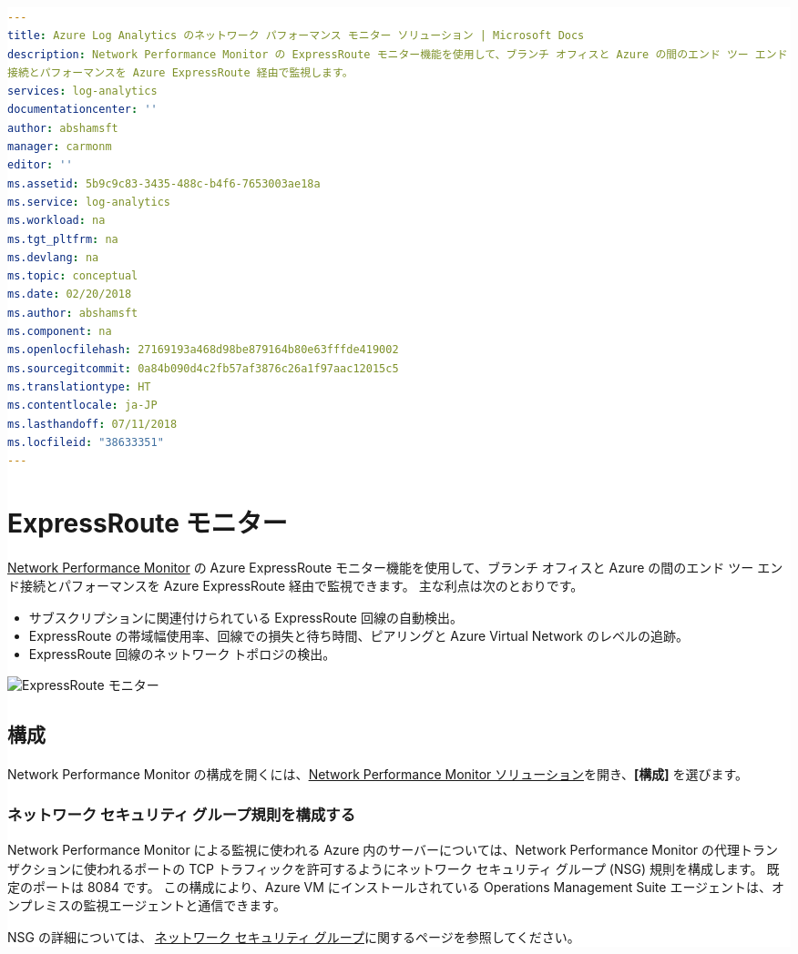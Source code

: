 ```yaml
---
title: Azure Log Analytics のネットワーク パフォーマンス モニター ソリューション | Microsoft Docs
description: Network Performance Monitor の ExpressRoute モニター機能を使用して、ブランチ オフィスと Azure の間のエンド ツー エンド接続とパフォーマンスを Azure ExpressRoute 経由で監視します。
services: log-analytics
documentationcenter: ''
author: abshamsft
manager: carmonm
editor: ''
ms.assetid: 5b9c9c83-3435-488c-b4f6-7653003ae18a
ms.service: log-analytics
ms.workload: na
ms.tgt_pltfrm: na
ms.devlang: na
ms.topic: conceptual
ms.date: 02/20/2018
ms.author: abshamsft
ms.component: na
ms.openlocfilehash: 27169193a468d98be879164b80e63fffde419002
ms.sourcegitcommit: 0a84b090d4c2fb57af3876c26a1f97aac12015c5
ms.translationtype: HT
ms.contentlocale: ja-JP
ms.lasthandoff: 07/11/2018
ms.locfileid: "38633351"
---
```

# <a name="expressroute-monitor"></a>ExpressRoute モニター

[Network Performance Monitor](log-analytics-network-performance-monitor.md) の Azure ExpressRoute モニター機能を使用して、ブランチ オフィスと Azure の間のエンド ツー エンド接続とパフォーマンスを Azure ExpressRoute 経由で監視できます。 主な利点は次のとおりです。 

- サブスクリプションに関連付けられている ExpressRoute 回線の自動検出。
- ExpressRoute の帯域幅使用率、回線での損失と待ち時間、ピアリングと Azure Virtual Network のレベルの追跡。
- ExpressRoute 回線のネットワーク トポロジの検出。

![ExpressRoute モニター](media/log-analytics-network-performance-monitor/expressroute-intro.png)

## <a name="configuration"></a>構成 
Network Performance Monitor の構成を開くには、[Network Performance Monitor ソリューション](log-analytics-network-performance-monitor.md)を開き、**[構成]** を選びます。

### <a name="configure-network-security-group-rules"></a>ネットワーク セキュリティ グループ規則を構成する 
Network Performance Monitor による監視に使われる Azure 内のサーバーについては、Network Performance Monitor の代理トランザクションに使われるポートの TCP トラフィックを許可するようにネットワーク セキュリティ グループ (NSG) 規則を構成します。 既定のポートは 8084 です。 この構成により、Azure VM にインストールされている Operations Management Suite エージェントは、オンプレミスの監視エージェントと通信できます。 

NSG の詳細については、 [ネットワーク セキュリティ グループ](../virtual-network/manage-network-security-group.md)に関するページを参照してください。 

